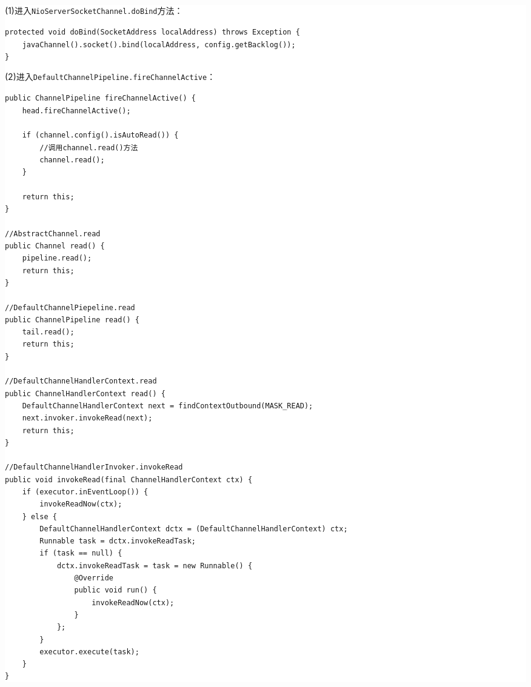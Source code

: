 (1)进入`NioServerSocketChannel.doBind`方法：

    protected void doBind(SocketAddress localAddress) throws Exception {
        javaChannel().socket().bind(localAddress, config.getBacklog());
    }

(2)进入`DefaultChannelPipeline.fireChannelActive`：

    public ChannelPipeline fireChannelActive() {
        head.fireChannelActive();

        if (channel.config().isAutoRead()) {
            //调用channel.read()方法
            channel.read();
        }

        return this;
    }
    
    //AbstractChannel.read
    public Channel read() {
        pipeline.read();
        return this;
    }
    
    //DefaultChannelPiepeline.read
    public ChannelPipeline read() {
        tail.read();
        return this;
    }
    
    //DefaultChannelHandlerContext.read
    public ChannelHandlerContext read() {
        DefaultChannelHandlerContext next = findContextOutbound(MASK_READ);
        next.invoker.invokeRead(next);
        return this;
    }
    
    //DefaultChannelHandlerInvoker.invokeRead
    public void invokeRead(final ChannelHandlerContext ctx) {
        if (executor.inEventLoop()) {
            invokeReadNow(ctx);
        } else {
            DefaultChannelHandlerContext dctx = (DefaultChannelHandlerContext) ctx;
            Runnable task = dctx.invokeReadTask;
            if (task == null) {
                dctx.invokeReadTask = task = new Runnable() {
                    @Override
                    public void run() {
                        invokeReadNow(ctx);
                    }
                };
            }
            executor.execute(task);
        }
    }
    